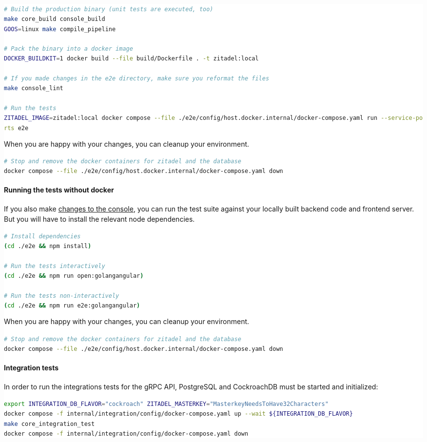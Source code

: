 ```bash
# Build the production binary (unit tests are executed, too)
make core_build console_build
GOOS=linux make compile_pipeline

# Pack the binary into a docker image
DOCKER_BUILDKIT=1 docker build --file build/Dockerfile . -t zitadel:local

# If you made changes in the e2e directory, make sure you reformat the files
make console_lint

# Run the tests
ZITADEL_IMAGE=zitadel:local docker compose --file ./e2e/config/host.docker.internal/docker-compose.yaml run --service-ports e2e
```

When you are happy with your changes, you can cleanup your environment.

```bash
# Stop and remove the docker containers for zitadel and the database
docker compose --file ./e2e/config/host.docker.internal/docker-compose.yaml down
```

#### Running the tests without docker

If you also make [changes to the console](#console), you can run the test suite against your locally built backend code and frontend server.
But you will have to install the relevant node dependencies.

```bash
# Install dependencies
(cd ./e2e && npm install)

# Run the tests interactively
(cd ./e2e && npm run open:golangangular)

# Run the tests non-interactively
(cd ./e2e && npm run e2e:golangangular)
```

When you are happy with your changes, you can cleanup your environment.

```bash
# Stop and remove the docker containers for zitadel and the database
docker compose --file ./e2e/config/host.docker.internal/docker-compose.yaml down
```

#### Integration tests

In order to run the integrations tests for the gRPC API, PostgreSQL and CockroachDB must be started and initialized:

```bash
export INTEGRATION_DB_FLAVOR="cockroach" ZITADEL_MASTERKEY="MasterkeyNeedsToHave32Characters"
docker compose -f internal/integration/config/docker-compose.yaml up --wait ${INTEGRATION_DB_FLAVOR}
make core_integration_test
docker compose -f internal/integration/config/docker-compose.yaml down
```
